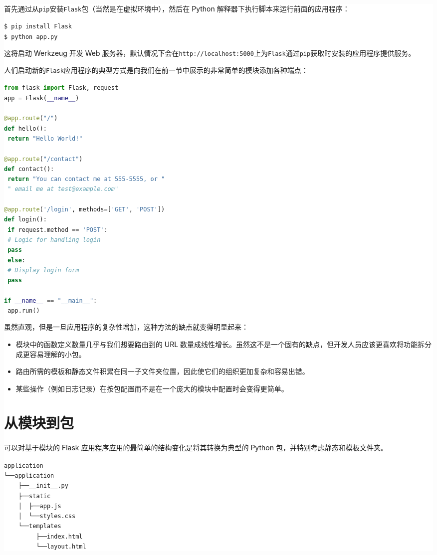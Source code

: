 首先通过从`pip`安装`Flask`包（当然是在虚拟环境中），然后在 Python 解释器下执行脚本来运行前面的应用程序：

```py
$ pip install Flask
$ python app.py

```

这将启动 Werkzeug 开发 Web 服务器，默认情况下会在`http://localhost:5000`上为`Flask`通过`pip`获取时安装的应用程序提供服务。

人们启动新的`Flask`应用程序的典型方式是向我们在前一节中展示的非常简单的模块添加各种端点：

```py
from flask import Flask, request
app = Flask(__name__)

@app.route("/")
def hello():
 return "Hello World!"

@app.route("/contact")
def contact():
 return "You can contact me at 555-5555, or "
 " email me at test@example.com"

@app.route('/login', methods=['GET', 'POST'])
def login():
 if request.method == 'POST':
 # Logic for handling login
 pass
 else:
 # Display login form
 pass

if __name__ == "__main__":
 app.run()

```

虽然直观，但是一旦应用程序的复杂性增加，这种方法的缺点就变得明显起来：

+   模块中的函数定义数量几乎与我们想要路由到的 URL 数量成线性增长。虽然这不是一个固有的缺点，但开发人员应该更喜欢将功能拆分成更容易理解的小包。

+   路由所需的模板和静态文件积累在同一子文件夹位置，因此使它们的组织更加复杂和容易出错。

+   某些操作（例如日志记录）在按包配置而不是在一个庞大的模块中配置时会变得更简单。

# 从模块到包

可以对基于模块的 Flask 应用程序应用的最简单的结构变化是将其转换为典型的 Python 包，并特别考虑静态和模板文件夹。

```py
application
└──application
    ├──__init__.py
    ├──static
    │  ├──app.js
    │  └──styles.css
    └──templates
         ├──index.html
         └──layout.html
```

